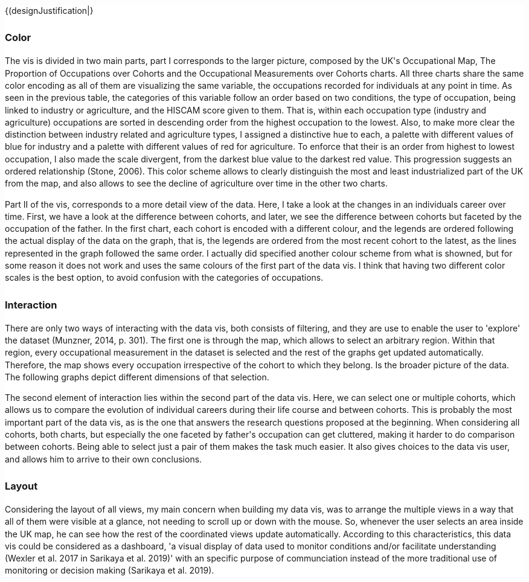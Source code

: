{(designJustification|}

### Color

The vis is divided in two main parts, part I corresponds to the larger picture, composed by the UK's Occupational Map, The Proportion of Occupations over Cohorts and the Occupational Measurements over Cohorts charts. All three charts share the same color encoding as all of them are visualizing the same variable, the occupations recorded for individuals at any point in time. As seen in the previous table, the categories of this variable follow an order based on two conditions, the type of occupation, being linked to industry or agriculture, and the HISCAM score given to them. That is, within each occupation type (industry and agriculture) occupations are sorted in descending order from the highest occupation to the lowest. Also, to make more clear the distinction between industry related and agriculture types, I assigned a distinctive hue to each, a palette with different values of blue  for industry and a palette with different values of red for agriculture. To enforce that their is an order from highest to lowest occupation, I also made the scale divergent, from the darkest blue value to the darkest red value. This progression suggests an ordered relationship (Stone, 2006).  This color scheme allows to clearly distinguish the most and least industrialized part of the UK from the map, and also allows to see the decline of agriculture over time in the other two charts.

Part II of the vis, corresponds to a more detail view of the data. Here, I take a look at the changes in an individuals career over time. First, we have a look at the difference between cohorts, and later, we see the difference between cohorts but faceted by the occupation of the father. In the first chart, each cohort is encoded with a different colour, and the legends are ordered following the actual display of the data on the graph, that is, the legends are ordered from the most recent cohort to the latest, as the lines represented in the graph followed the same order. I actually did specified another colour scheme from what is showned, but for some reason it does not work and uses the same colours of the first part of the data vis. I think that having two different color scales is the best option, to avoid confusion with the categories of occupations.

### Interaction

There are only two ways of interacting with the data vis, both  consists of filtering, and they are use to enable the user to 'explore' the dataset (Munzner, 2014, p. 301). The first one is through the map, which allows to select an arbitrary region. Within that region, every occupational measurement in the dataset is selected and the rest of the graphs get updated automatically. Therefore, the map shows every occupation irrespective of the cohort to which they belong. Is the broader picture of the data. The following graphs depict different dimensions of that selection.

The second element of interaction lies within the second part of the data vis. Here, we can select one or multiple cohorts, which allows us to compare the evolution of individual careers during their life course and between cohorts. This is probably the most important part of the data vis, as is the one that answers the research questions proposed at the beginning. When considering all cohorts, both charts, but especially the one faceted by father's occupation can get cluttered, making it harder to do comparison between cohorts. Being able to select just a pair of them makes the task much easier. It also gives choices to the data vis user, and allows him to arrive to their own conclusions.


### Layout

Considering the layout of all views, my main concern when building my data vis, was to arrange the multiple views in a way that all of them were visible at a glance, not needing to scroll up or down with the mouse. So, whenever the user selects an area inside the UK map, he can see how the rest of the coordinated views update automatically. According to this characteristics, this data vis could be considered as a dashboard, 'a visual display of data used to monitor conditions and/or facilitate understanding (Wexler et al. 2017 in Sarikaya et al. 2019)' with an specific purpose of communciation instead of the more traditional use of monitoring or decision making (Sarikaya et al. 2019).
